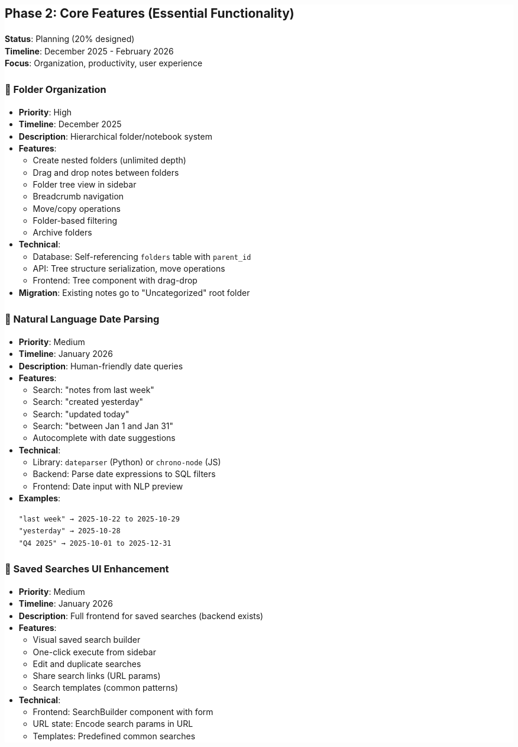 
## Phase 2: Core Features (Essential Functionality)

**Status**: Planning (20% designed)  
**Timeline**: December 2025 - February 2026  
**Focus**: Organization, productivity, user experience

### 📁 Folder Organization
- **Priority**: High
- **Timeline**: December 2025
- **Description**: Hierarchical folder/notebook system
- **Features**:
  - Create nested folders (unlimited depth)
  - Drag and drop notes between folders
  - Folder tree view in sidebar
  - Breadcrumb navigation
  - Move/copy operations
  - Folder-based filtering
  - Archive folders
- **Technical**:
  - Database: Self-referencing `folders` table with `parent_id`
  - API: Tree structure serialization, move operations
  - Frontend: Tree component with drag-drop
- **Migration**: Existing notes go to "Uncategorized" root folder

### 📅 Natural Language Date Parsing
- **Priority**: Medium
- **Timeline**: January 2026
- **Description**: Human-friendly date queries
- **Features**:
  - Search: "notes from last week"
  - Search: "created yesterday"
  - Search: "updated today"
  - Search: "between Jan 1 and Jan 31"
  - Autocomplete with date suggestions
- **Technical**:
  - Library: `dateparser` (Python) or `chrono-node` (JS)
  - Backend: Parse date expressions to SQL filters
  - Frontend: Date input with NLP preview
- **Examples**:
  ```
  "last week" → 2025-10-22 to 2025-10-29
  "yesterday" → 2025-10-28
  "Q4 2025" → 2025-10-01 to 2025-12-31
  ```

### 💾 Saved Searches UI Enhancement
- **Priority**: Medium
- **Timeline**: January 2026
- **Description**: Full frontend for saved searches (backend exists)
- **Features**:
  - Visual saved search builder
  - One-click execute from sidebar
  - Edit and duplicate searches
  - Share search links (URL params)
  - Search templates (common patterns)
- **Technical**:
  - Frontend: SearchBuilder component with form
  - URL state: Encode search params in URL
  - Templates: Predefined common searches

